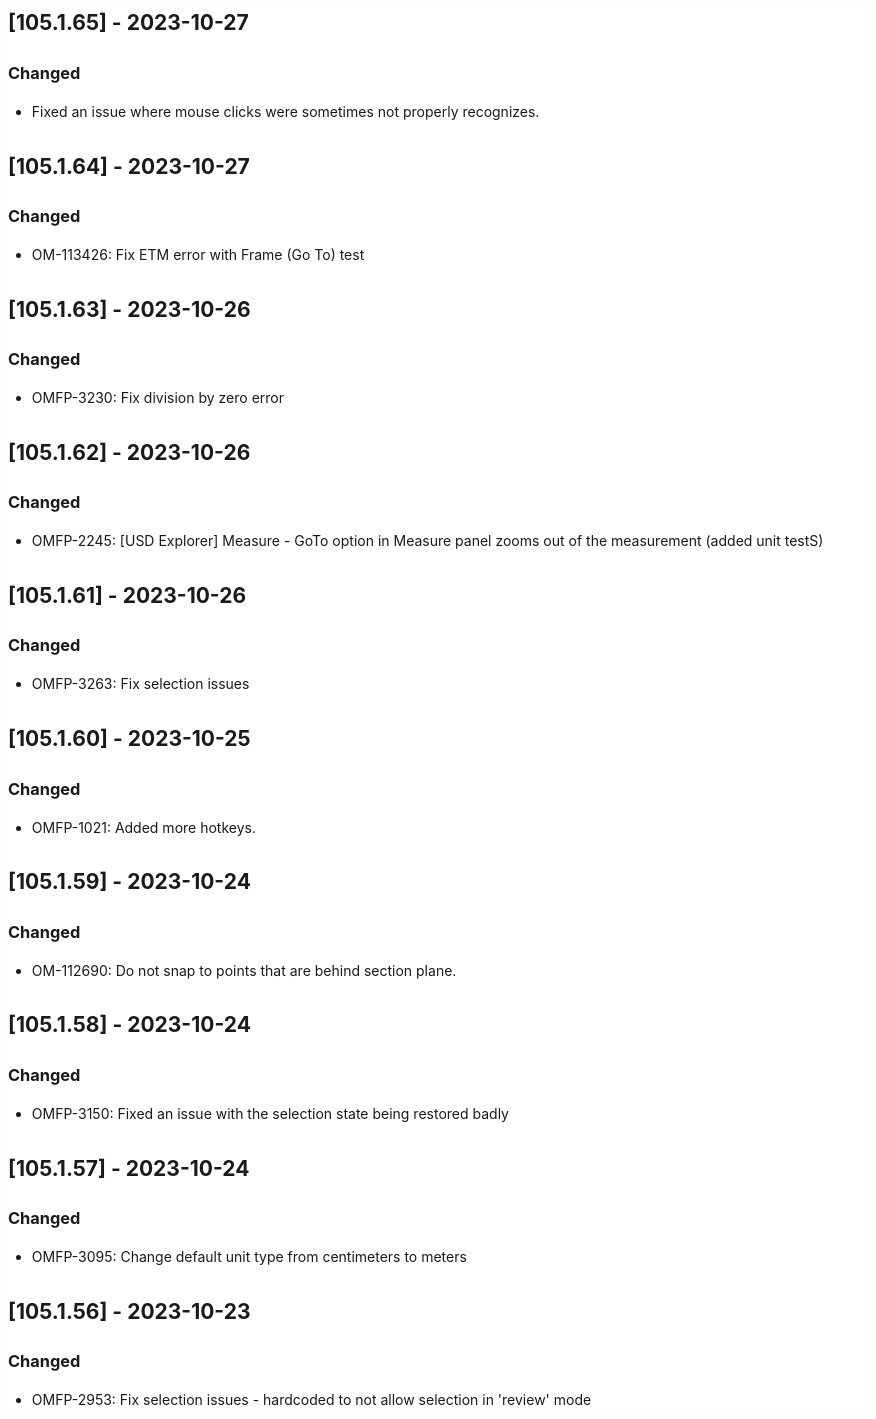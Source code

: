 ## [105.1.65] - 2023-10-27
### Changed
- Fixed an issue where mouse clicks were sometimes not properly recognizes.

## [105.1.64] - 2023-10-27
### Changed
- OM-113426: Fix ETM error with Frame (Go To) test

## [105.1.63] - 2023-10-26
### Changed
- OMFP-3230: Fix division by zero error

## [105.1.62] - 2023-10-26
### Changed
- OMFP-2245: [USD Explorer] Measure - GoTo option in Measure panel zooms out of the measurement (added unit testS)

## [105.1.61] - 2023-10-26
### Changed
- OMFP-3263: Fix selection issues

## [105.1.60] - 2023-10-25
### Changed
- OMFP-1021: Added more hotkeys.

## [105.1.59] - 2023-10-24
### Changed
- OM-112690: Do not snap to points that are behind section plane.

## [105.1.58] - 2023-10-24
### Changed
- OMFP-3150: Fixed an issue with the selection state being restored badly

## [105.1.57] - 2023-10-24
### Changed
- OMFP-3095: Change default unit type from centimeters to meters

## [105.1.56] - 2023-10-23
### Changed
- OMFP-2953: Fix selection issues - hardcoded to not allow selection in 'review' mode
